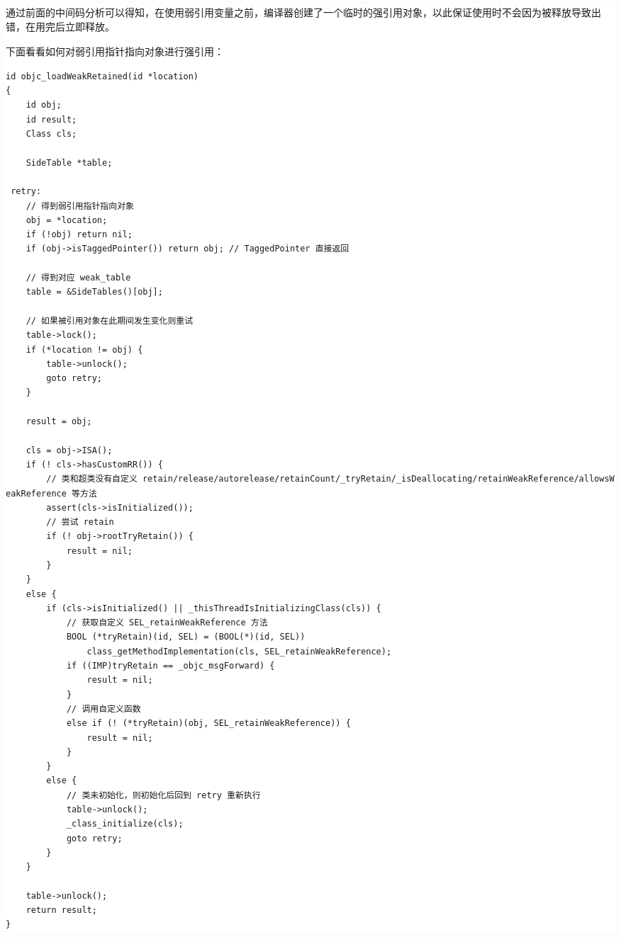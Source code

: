 通过前面的中间码分析可以得知，在使用弱引用变量之前，编译器创建了一个临时的强引用对象，以此保证使用时不会因为被释放导致出错，在用完后立即释放。

下面看看如何对弱引用指针指向对象进行强引用：

```
id objc_loadWeakRetained(id *location)
{
    id obj;
    id result;
    Class cls;

    SideTable *table;
    
 retry:
	// 得到弱引用指针指向对象
    obj = *location;
    if (!obj) return nil;
    if (obj->isTaggedPointer()) return obj; // TaggedPointer 直接返回
    
    // 得到对应 weak_table
    table = &SideTables()[obj];
    
    // 如果被引用对象在此期间发生变化则重试
    table->lock();
    if (*location != obj) {
        table->unlock();
        goto retry;
    }
    
    result = obj;

    cls = obj->ISA();
    if (! cls->hasCustomRR()) {
        // 类和超类没有自定义 retain/release/autorelease/retainCount/_tryRetain/_isDeallocating/retainWeakReference/allowsWeakReference 等方法
        assert(cls->isInitialized());
        // 尝试 retain
        if (! obj->rootTryRetain()) {
            result = nil;
        }
    }
    else {
        if (cls->isInitialized() || _thisThreadIsInitializingClass(cls)) {
            // 获取自定义 SEL_retainWeakReference 方法
            BOOL (*tryRetain)(id, SEL) = (BOOL(*)(id, SEL))
                class_getMethodImplementation(cls, SEL_retainWeakReference);
            if ((IMP)tryRetain == _objc_msgForward) {
                result = nil;
            }
            // 调用自定义函数
            else if (! (*tryRetain)(obj, SEL_retainWeakReference)) {
                result = nil;
            }
        }
        else {
            // 类未初始化，则初始化后回到 retry 重新执行
            table->unlock();
            _class_initialize(cls);
            goto retry;
        }
    }
        
    table->unlock();
    return result;
}
```